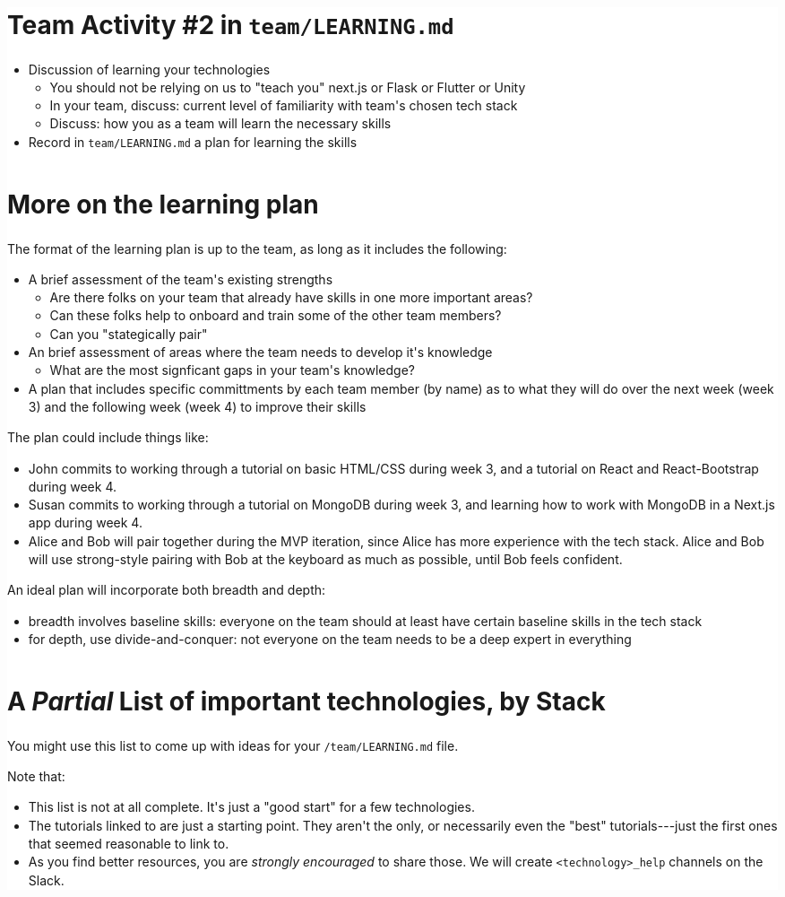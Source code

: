 # Team Activity #2 in `team/LEARNING.md`

* Discussion of learning your technologies
  - You should not be relying on us to "teach you" next.js or Flask or Flutter or Unity
  - In your team, discuss: current level of familiarity with team's chosen tech stack
  - Discuss: how you as a team will learn the necessary skills
* Record in `team/LEARNING.md` a plan for learning the skills
  
# More on the learning plan

The format of the learning plan is up to the team, as long as it includes the following:

* A brief assessment of the team's existing strengths
  - Are there folks on your team that already have skills in one more important areas?
  - Can these folks help to onboard and train some of the other team members?
  - Can you "stategically pair"
* An brief assessment of areas where the team needs to develop it's knowledge
  - What are the most signficant gaps in your team's knowledge?
* A plan that includes specific committments by each team member (by name) as to what they will do over the next 
  week (week 3) and the following week (week 4) to improve their skills

The plan could include things like:

* John commits to working through a tutorial on basic HTML/CSS during week 3, and a tutorial on React and React-Bootstrap during week 4.
* Susan commits to working through a tutorial on MongoDB during week 3, and learning how to work with MongoDB in a Next.js app during week 4.
* Alice and Bob will pair together during the MVP iteration, since Alice has more experience with the tech stack.  Alice and
  Bob will use strong-style pairing with Bob at the keyboard as much as possible, until Bob feels confident. 
  
An ideal plan will incorporate both breadth and depth:
* breadth involves baseline skills: everyone on the team should at least have certain baseline skills in the tech stack
* for depth, use divide-and-conquer: not everyone on the team needs to be a deep expert in everything


# A *Partial* List of important technologies, by Stack

You might use this list to come up with ideas for your `/team/LEARNING.md` file.

Note that:
* This list is not at all complete. It's just a "good start" for a few technologies.
* The tutorials linked to are just a starting point.   They aren't the only, or necessarily even the "best" tutorials---just the first ones that seemed reasonable to link to.
* As you find better resources, you are *strongly encouraged* to share those. We will create `<technology>_help` channels on the Slack.

